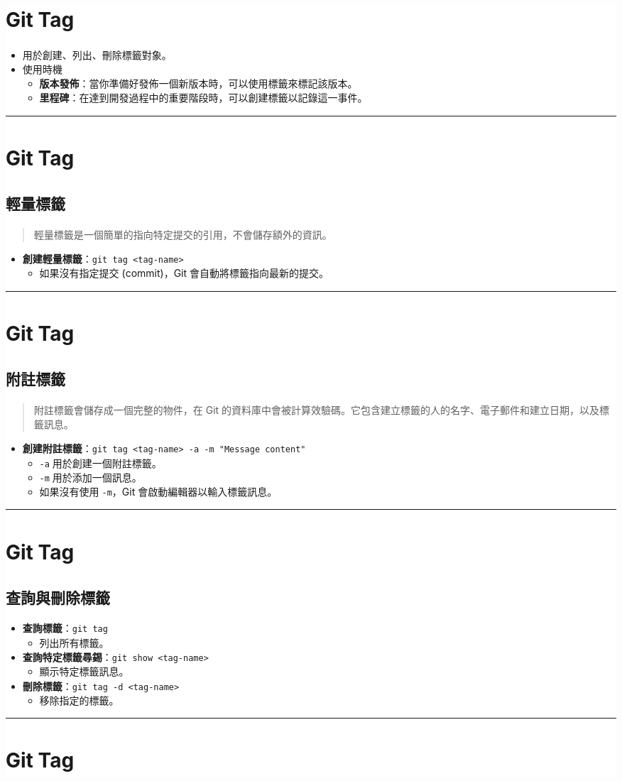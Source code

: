 
# Git Tag

-   用於創建、列出、刪除標籤對象。
-   使用時機
    -   **版本發佈**：當你準備好發佈一個新版本時，可以使用標籤來標記該版本。
    -   **里程碑**：在達到開發過程中的重要階段時，可以創建標籤以記錄這一事件。

---

# Git Tag

## 輕量標籤

> 輕量標籤是一個簡單的指向特定提交的引用，不會儲存額外的資訊。

-   **創建輕量標籤**：`git tag <tag-name>`
    -   如果沒有指定提交 (commit)，Git 會自動將標籤指向最新的提交。

---

# Git Tag

## 附註標籤

> 附註標籤會儲存成一個完整的物件，在 Git 的資料庫中會被計算效驗碼。它包含建立標籤的人的名字、電子郵件和建立日期，以及標籤訊息。

-   **創建附註標籤**：`git tag <tag-name> -a -m "Message content"`
    -   `-a` 用於創建一個附註標籤。
    -   `-m` 用於添加一個訊息。
    -   如果沒有使用 `-m`，Git 會啟動編輯器以輸入標籤訊息。

---

# Git Tag

## 查詢與刪除標籤

-   **查詢標籤**：`git tag`
    -   列出所有標籤。
-   **查詢特定標籤尋錫**：`git show <tag-name>`
    -   顯示特定標籤訊息。
-   **刪除標籤**：`git tag -d <tag-name>`
    -   移除指定的標籤。

---

# Git Tag
